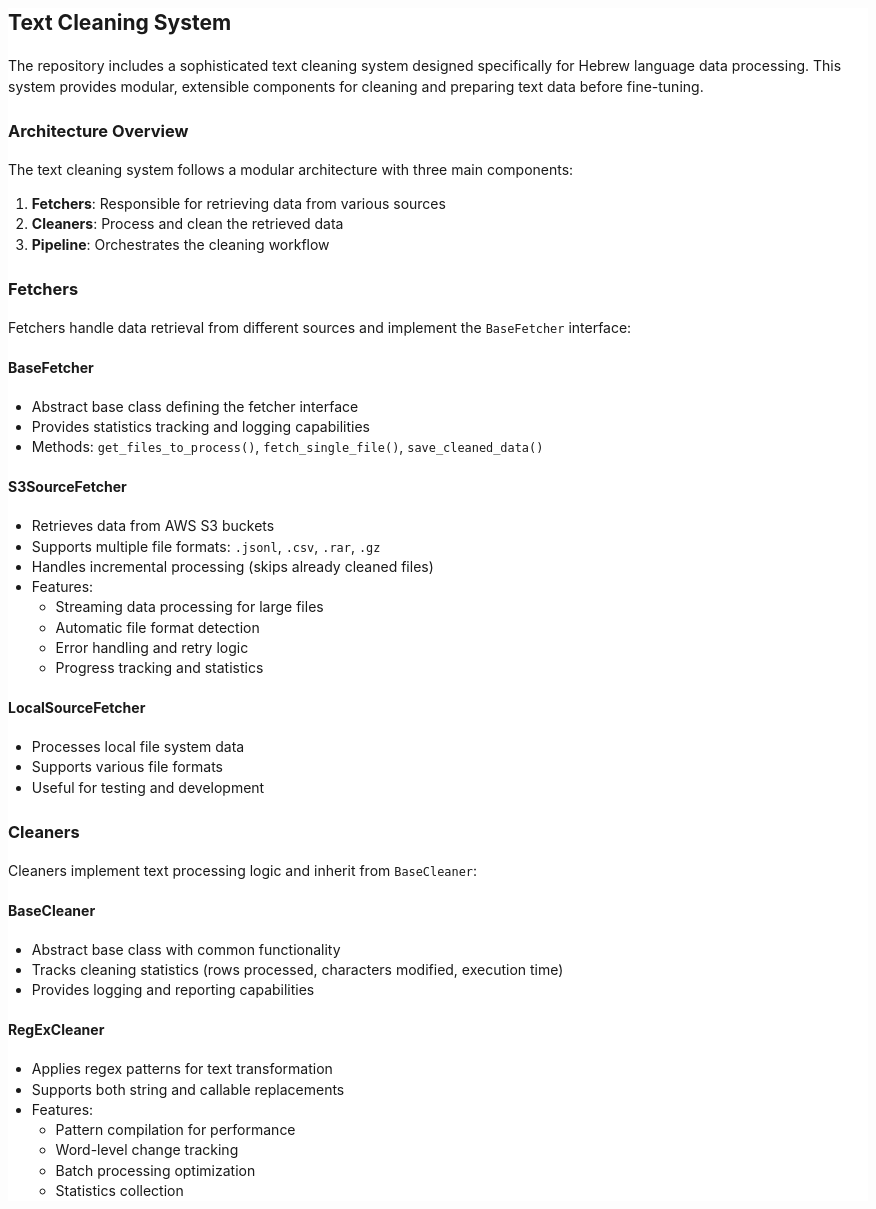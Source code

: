 ## Text Cleaning System

The repository includes a sophisticated text cleaning system designed specifically for Hebrew language data processing. This system provides modular, extensible components for cleaning and preparing text data before fine-tuning.

### Architecture Overview

The text cleaning system follows a modular architecture with three main components:

1. **Fetchers**: Responsible for retrieving data from various sources
2. **Cleaners**: Process and clean the retrieved data
3. **Pipeline**: Orchestrates the cleaning workflow

### Fetchers

Fetchers handle data retrieval from different sources and implement the `BaseFetcher` interface:

#### BaseFetcher
- Abstract base class defining the fetcher interface
- Provides statistics tracking and logging capabilities
- Methods: `get_files_to_process()`, `fetch_single_file()`, `save_cleaned_data()`

#### S3SourceFetcher
- Retrieves data from AWS S3 buckets
- Supports multiple file formats: `.jsonl`, `.csv`, `.rar`, `.gz`
- Handles incremental processing (skips already cleaned files)
- Features:
  - Streaming data processing for large files
  - Automatic file format detection
  - Error handling and retry logic
  - Progress tracking and statistics

#### LocalSourceFetcher
- Processes local file system data
- Supports various file formats
- Useful for testing and development

### Cleaners

Cleaners implement text processing logic and inherit from `BaseCleaner`:

#### BaseCleaner
- Abstract base class with common functionality
- Tracks cleaning statistics (rows processed, characters modified, execution time)
- Provides logging and reporting capabilities

#### RegExCleaner
- Applies regex patterns for text transformation
- Supports both string and callable replacements
- Features:
  - Pattern compilation for performance
  - Word-level change tracking
  - Batch processing optimization
  - Statistics collection
